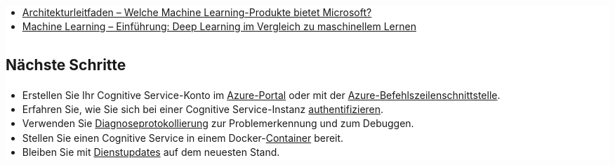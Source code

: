 * [Architekturleitfaden – Welche Machine Learning-Produkte bietet Microsoft?](https://docs.microsoft.com/azure/architecture/data-guide/technology-choices/data-science-and-machine-learning)
* [Machine Learning – Einführung: Deep Learning im Vergleich zu maschinellem Lernen](../machine-learning/concept-deep-learning-vs-machine-learning.md)

## <a name="next-steps"></a>Nächste Schritte

* Erstellen Sie Ihr Cognitive Service-Konto im [Azure-Portal](cognitive-services-apis-create-account.md) oder mit der [Azure-Befehlszeilenschnittstelle](https://docs.microsoft.com/azure/cognitive-services/cognitive-services-apis-create-account-cli).
* Erfahren Sie, wie Sie sich bei einer Cognitive Service-Instanz [authentifizieren](authentication.md).
* Verwenden Sie [Diagnoseprotokollierung](diagnostic-logging.md) zur Problemerkennung und zum Debuggen. 
* Stellen Sie einen Cognitive Service in einem Docker-[Container](cognitive-services-container-support.md) bereit.
* Bleiben Sie mit [Dienstupdates](https://azure.microsoft.com/updates/?product=cognitive-services) auf dem neuesten Stand.
